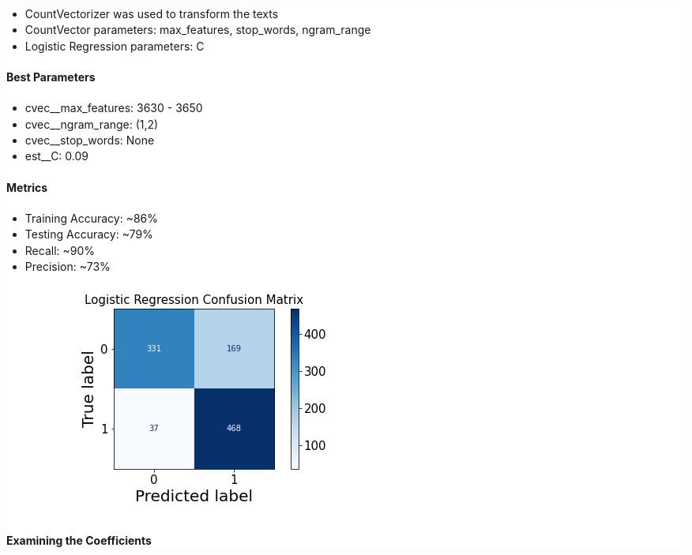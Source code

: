 - CountVectorizer was used to transform the texts
- CountVector parameters: max_features, stop_words, ngram_range
- Logistic Regression parameters: C

#### Best Parameters

- cvec__max_features: 3630 - 3650
- cvec__ngram_range: (1,2)
- cvec__stop_words: None
- est__C: 0.09


#### Metrics

- Training Accuracy: ~86%
- Testing Accuracy: ~79%
- Recall: ~90%
- Precision: ~73%

<img src="./Images/lgr_confusion_matrix.png" style="height: 400px width: 500px">

#### Examining the Coefficients
